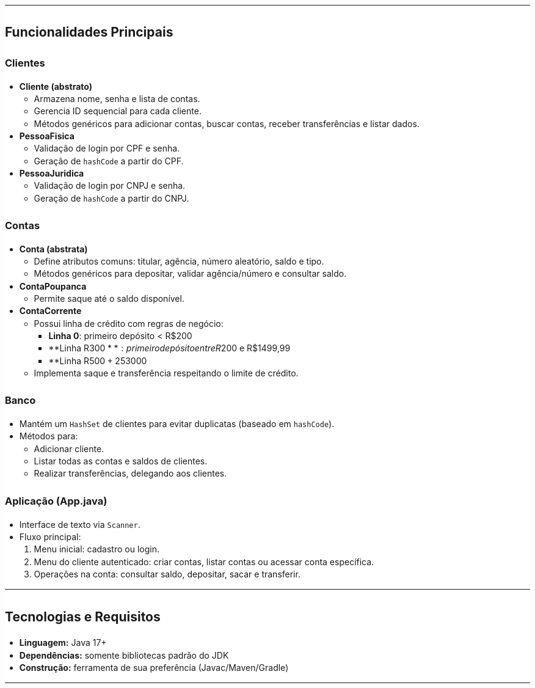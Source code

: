 
---

## Funcionalidades Principais

### Clientes
- **Cliente (abstrato)**  
  - Armazena nome, senha e lista de contas.  
  - Gerencia ID sequencial para cada cliente.  
  - Métodos genéricos para adicionar contas, buscar contas, receber transferências e listar dados.
- **PessoaFisica**  
  - Validação de login por CPF e senha.  
  - Geração de `hashCode` a partir do CPF.
- **PessoaJuridica**  
  - Validação de login por CNPJ e senha.  
  - Geração de `hashCode` a partir do CNPJ.

### Contas
- **Conta (abstrata)**  
  - Define atributos comuns: titular, agência, número aleatório, saldo e tipo.  
  - Métodos genéricos para depositar, validar agência/número e consultar saldo.
- **ContaPoupanca**  
  - Permite saque até o saldo disponível.
- **ContaCorrente**  
  - Possui linha de crédito com regras de negócio:
    - **Linha 0**: primeiro depósito < R$200  
    - **Linha R$300**: primeiro depósito entre R$200 e R$1499,99  
    - **Linha R$500 + 25%**: primeiro depósito ≥ R$3000  
  - Implementa saque e transferência respeitando o limite de crédito.

### Banco
- Mantém um `HashSet` de clientes para evitar duplicatas (baseado em `hashCode`).
- Métodos para:
  - Adicionar cliente.
  - Listar todas as contas e saldos de clientes.
  - Realizar transferências, delegando aos clientes.

### Aplicação (App.java)
- Interface de texto via `Scanner`.
- Fluxo principal:
  1. Menu inicial: cadastro ou login.
  2. Menu do cliente autenticado: criar contas, listar contas ou acessar conta específica.
  3. Operações na conta: consultar saldo, depositar, sacar e transferir.

---

## Tecnologias e Requisitos

- **Linguagem:** Java 17+  
- **Dependências:** somente bibliotecas padrão do JDK  
- **Construção:** ferramenta de sua preferência (Javac/Maven/Gradle)

---
